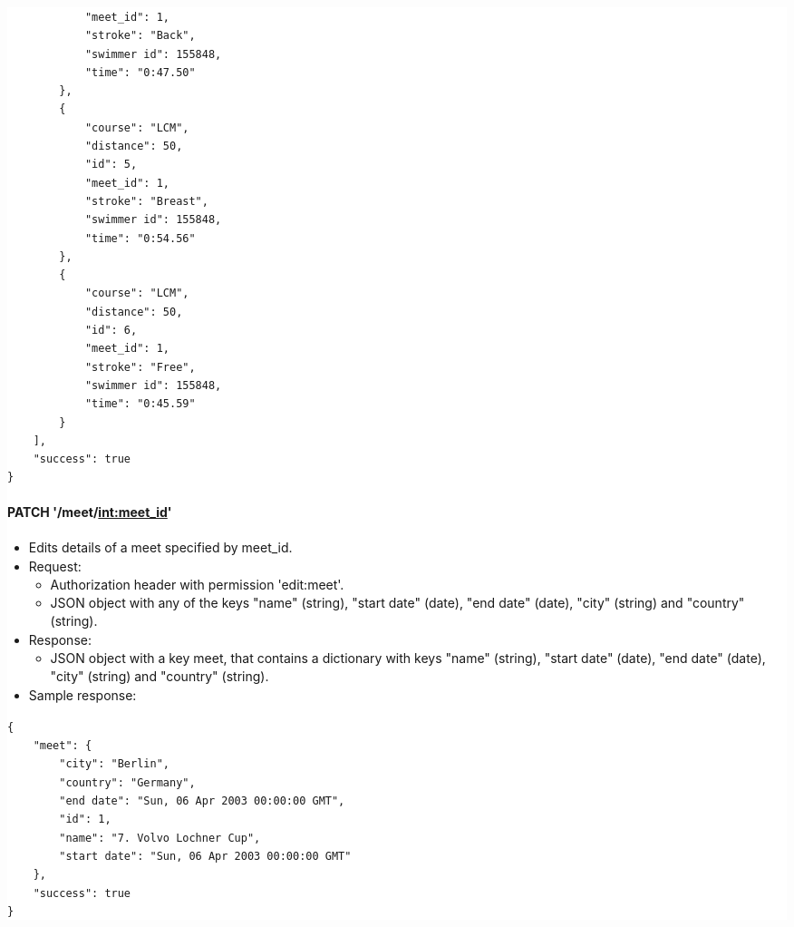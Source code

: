 ```
            "meet_id": 1,
            "stroke": "Back",
            "swimmer id": 155848,
            "time": "0:47.50"
        },
        {
            "course": "LCM",
            "distance": 50,
            "id": 5,
            "meet_id": 1,
            "stroke": "Breast",
            "swimmer id": 155848,
            "time": "0:54.56"
        },
        {
            "course": "LCM",
            "distance": 50,
            "id": 6,
            "meet_id": 1,
            "stroke": "Free",
            "swimmer id": 155848,
            "time": "0:45.59"
        }
    ],
    "success": true
}
```

#### PATCH '/meet/<int:meet_id>'
- Edits details of a meet specified by meet_id.
- Request: 
    - Authorization header with permission 'edit:meet'.
    - JSON object with any of the keys "name" (string), "start date" (date), "end date" (date), "city" (string) and "country" (string).
- Response: 
    - JSON object with a key meet, that contains a dictionary with keys "name" (string), "start date" (date), "end date" (date), "city" (string) and "country" (string).
- Sample response:
```
{
    "meet": {
        "city": "Berlin",
        "country": "Germany",
        "end date": "Sun, 06 Apr 2003 00:00:00 GMT",
        "id": 1,
        "name": "7. Volvo Lochner Cup",
        "start date": "Sun, 06 Apr 2003 00:00:00 GMT"
    },
    "success": true
}
```

